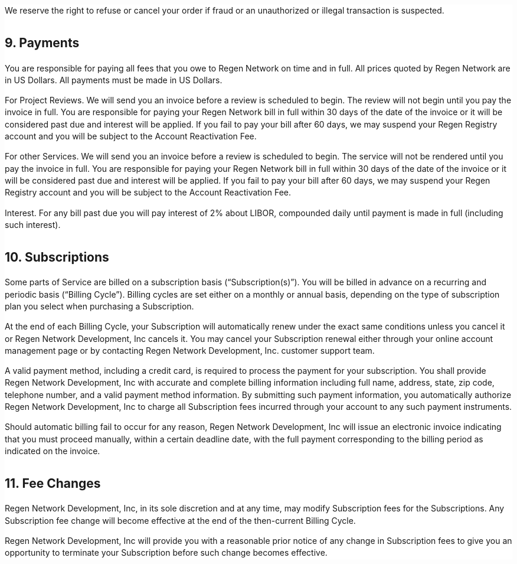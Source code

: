 We reserve the right to refuse or cancel your order if fraud or an unauthorized or illegal transaction is suspected. 

## 9. Payments
You are responsible for paying all fees that you owe to Regen Network on time and in full. All prices quoted by Regen Network are in US Dollars. All payments must be made in US Dollars.

For Project Reviews. We will send you an invoice before a review is scheduled to begin. The review will not begin until you pay the invoice in full. You are responsible for paying your Regen Network bill in full within 30 days of the date of the invoice or it will be considered past due and interest will be applied. If you fail to pay your bill after 60 days, we may suspend your Regen Registry account and you will be subject to the Account Reactivation Fee.

For other Services. We will send you an invoice before a review is scheduled to begin. The service will not be rendered until you pay the invoice in full. You are responsible for paying your Regen Network bill in full within 30 days of the date of the invoice or it will be considered past due and interest will be applied. If you fail to pay your bill after 60 days, we may suspend your Regen Registry account and you will be subject to the Account Reactivation Fee.

Interest. For any bill past due you will pay interest of 2% about LIBOR, compounded daily until payment is made in full (including such interest). 

## 10. Subscriptions
Some parts of Service are billed on a subscription basis (“Subscription(s)”). You will be billed in advance on a recurring and periodic basis (“Billing Cycle”). Billing cycles are set either on a monthly or annual basis, depending on the type of subscription plan you select when purchasing a Subscription.
 
At the end of each Billing Cycle, your Subscription will automatically renew under the exact same conditions unless you cancel it or Regen Network Development, Inc cancels it. You may cancel your Subscription renewal either through your online account management page or by contacting Regen Network Development, Inc. customer support team.
 
A valid payment method, including a credit card, is required to process the payment for your subscription. You shall provide Regen Network Development, Inc with accurate and complete billing information including full name, address, state, zip code, telephone number, and a valid payment method information. By submitting such payment information, you automatically authorize Regen Network Development, Inc to charge all Subscription fees incurred through your account to any such payment instruments.
 
Should automatic billing fail to occur for any reason, Regen Network Development, Inc will issue an electronic invoice indicating that you must proceed manually, within a certain deadline date, with the full payment corresponding to the billing period as indicated on the invoice.
 
## 11. Fee Changes
Regen Network Development, Inc, in its sole discretion and at any time, may modify Subscription fees for the Subscriptions. Any Subscription fee change will become effective at the end of the then-current Billing Cycle.
 
Regen Network Development, Inc will provide you with a reasonable prior notice of any change in Subscription fees to give you an opportunity to terminate your Subscription before such change becomes effective.
 